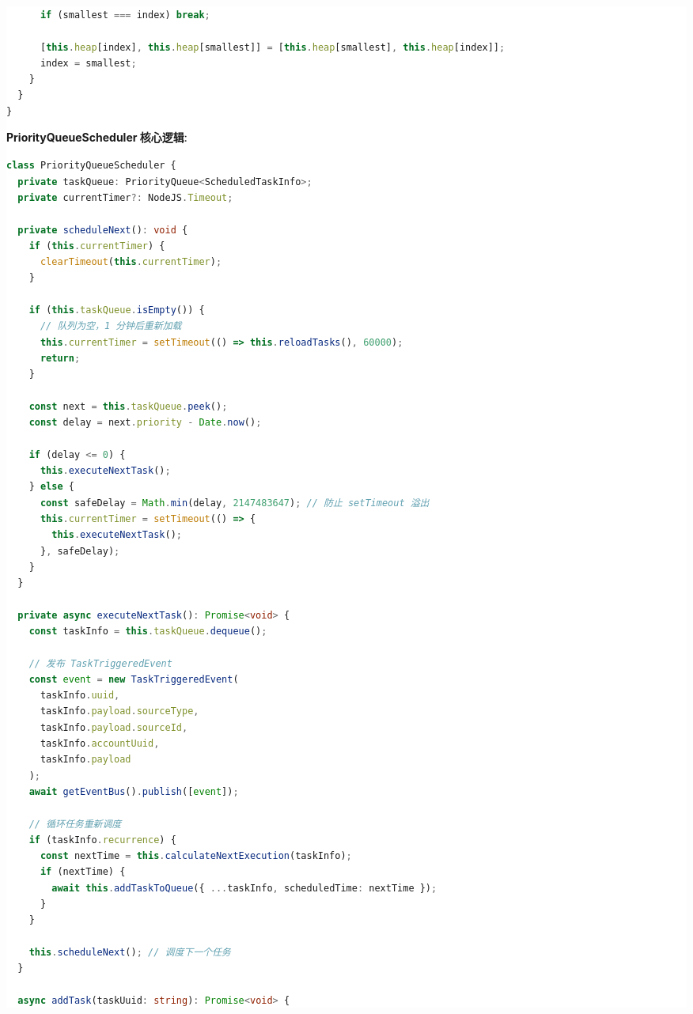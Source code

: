 ```typescript
      if (smallest === index) break;

      [this.heap[index], this.heap[smallest]] = [this.heap[smallest], this.heap[index]];
      index = smallest;
    }
  }
}
```

**PriorityQueueScheduler 核心逻辑**:
```typescript
class PriorityQueueScheduler {
  private taskQueue: PriorityQueue<ScheduledTaskInfo>;
  private currentTimer?: NodeJS.Timeout;

  private scheduleNext(): void {
    if (this.currentTimer) {
      clearTimeout(this.currentTimer);
    }

    if (this.taskQueue.isEmpty()) {
      // 队列为空，1 分钟后重新加载
      this.currentTimer = setTimeout(() => this.reloadTasks(), 60000);
      return;
    }

    const next = this.taskQueue.peek();
    const delay = next.priority - Date.now();

    if (delay <= 0) {
      this.executeNextTask();
    } else {
      const safeDelay = Math.min(delay, 2147483647); // 防止 setTimeout 溢出
      this.currentTimer = setTimeout(() => {
        this.executeNextTask();
      }, safeDelay);
    }
  }

  private async executeNextTask(): Promise<void> {
    const taskInfo = this.taskQueue.dequeue();
    
    // 发布 TaskTriggeredEvent
    const event = new TaskTriggeredEvent(
      taskInfo.uuid,
      taskInfo.payload.sourceType,
      taskInfo.payload.sourceId,
      taskInfo.accountUuid,
      taskInfo.payload
    );
    await getEventBus().publish([event]);

    // 循环任务重新调度
    if (taskInfo.recurrence) {
      const nextTime = this.calculateNextExecution(taskInfo);
      if (nextTime) {
        await this.addTaskToQueue({ ...taskInfo, scheduledTime: nextTime });
      }
    }

    this.scheduleNext(); // 调度下一个任务
  }

  async addTask(taskUuid: string): Promise<void> {
```